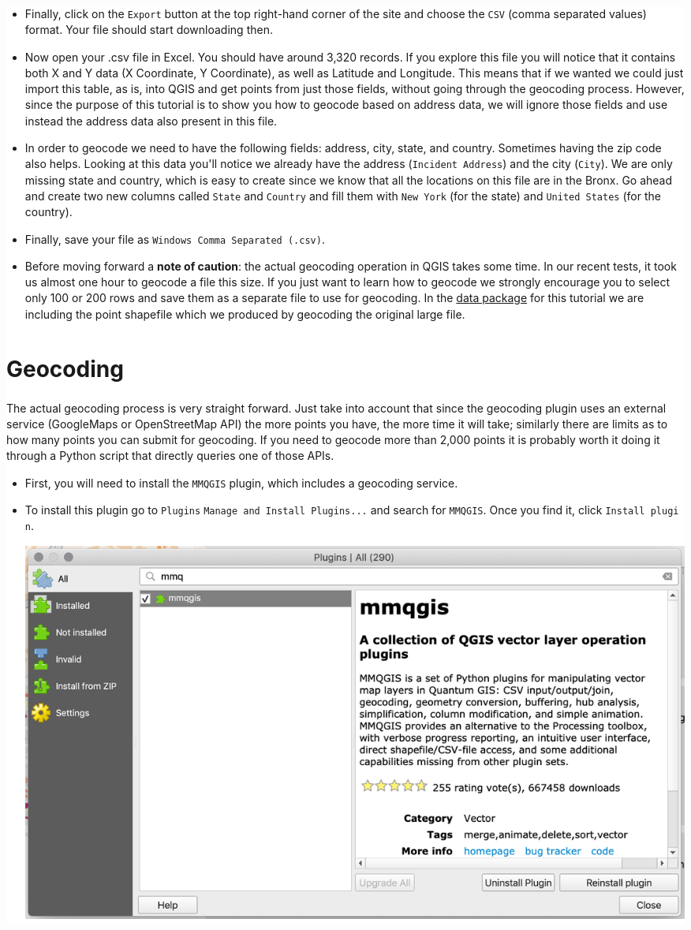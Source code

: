 
  * Finally, click on the `Export` button at the top right-hand corner of the site and choose the `CSV` (comma separated values) format. Your file should start downloading then.


* Now open your .csv file in Excel. You should have around 3,320 records. If you explore this file you will notice that it contains both X and Y data (X Coordinate, Y Coordinate), as well as Latitude and Longitude. This means that if we wanted we could just import this table, as is, into QGIS and get points from just those fields, without going through the geocoding process. However, since the purpose of this tutorial is to show you how to geocode based on address data, we will ignore those fields and use instead the address data also present in this file.


    
* In order to geocode we need to have the following fields: address, city, state, and country. Sometimes having the zip code also helps. Looking at this data you'll notice we already have the address (`Incident Address`) and the city (`City`). We are only missing state and country, which is easy to create since we know that all the locations on this file are in the Bronx. Go ahead and create two new columns called `State` and `Country` and fill them with `New York` (for the state) and `United States` (for the country).
    
* Finally, save your file as `Windows Comma Separated (.csv)`.
    
* Before moving forward a **note of caution**: the actual geocoding operation in QGIS takes some time. In our recent tests, it took us almost one hour to geocode a file this size. If you just want to learn how to geocode we strongly encourage you to select only 100 or 200 rows and save them as a separate file to use for geocoding. In the [data package](http://brwn.co/mapdata3) for this tutorial we are including the point shapefile which we produced by geocoding the original large file.
    
# Geocoding
The actual geocoding process is very straight forward. Just take into account that since the geocoding plugin uses an external service (GoogleMaps or OpenStreetMap API) the more points you have, the more time it will take; similarly there are limits as to how many points you can submit for geocoding. If you need to geocode more than 2,000 points it is probably worth it doing it through a Python script that directly queries one of those APIs.

* First, you will need to install the `MMQGIS` plugin, which includes a geocoding service.
    
* To install this plugin go to `Plugins` `Manage and Install Plugins...` and search for `MMQGIS`. Once you find it, click `Install plugin`.
    
    ![thumb](/assets/tutorial_images/04_PointData/12_MMQGIS_Q3.png)
